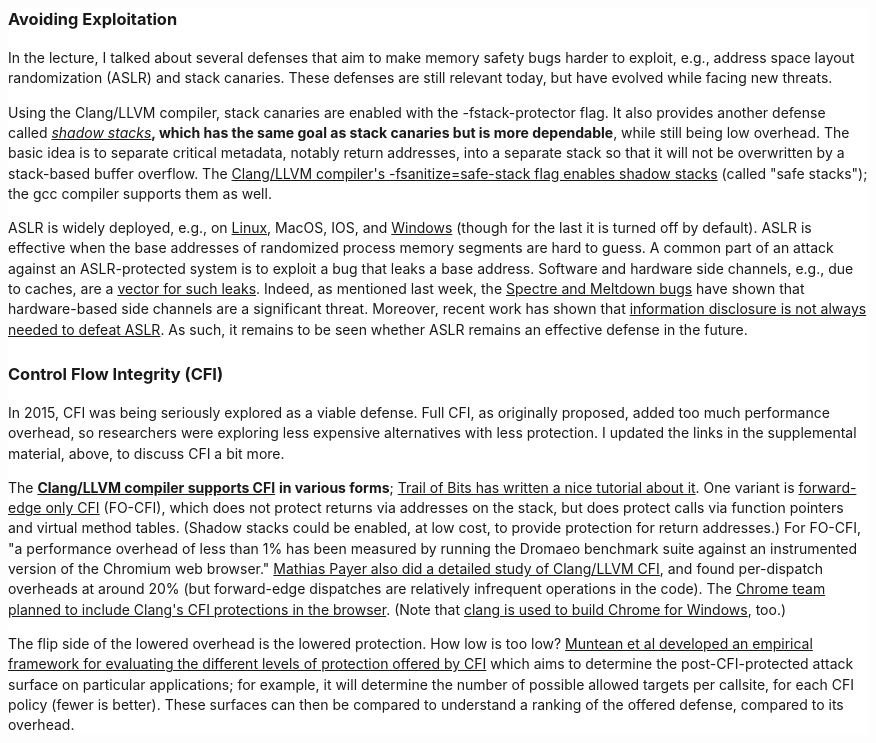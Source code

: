 ### Avoiding Exploitation

In the lecture, I talked about several defenses that aim to make memory safety bugs harder to exploit, e.g., address space layout randomization (ASLR) and stack canaries. These defenses are still relevant today, but have evolved while facing new threats.

Using the Clang/LLVM compiler, stack canaries are enabled with the -fstack-protector flag. It also provides another defense called [*shadow stacks*](https://en.wikipedia.org/wiki/Shadow_stack)**, which has the same goal as stack canaries but is more dependable**, while still being low overhead. The basic idea is to separate critical metadata, notably return addresses, into a separate stack so that it will not be overwritten by a stack-based buffer overflow. The [Clang/LLVM compiler's -fsanitize=safe-stack flag enables shadow stacks](https://clang.llvm.org/docs/SafeStack.html) (called "safe stacks"); the gcc compiler supports them as well.

ASLR is widely deployed, e.g., on [Linux](https://www.networkworld.com/article/3331199/what-does-aslr-do-for-linux.html), MacOS, IOS, and [Windows](https://techcommunity.microsoft.com/t5/windows-10-security/turn-on-mandatory-aslr-in-windows-security/m-p/1186989) (though for the last it is turned off by default). ASLR is effective when the base addresses of randomized process memory segments are hard to guess. A common part of an attack against an ASLR-protected system is to exploit a bug that leaks a base address. Software and hardware side channels, e.g., due to caches, are a [vector for such leaks](http://www.minemu.org/papers/anc_ndss17.pdf). Indeed, as mentioned last week, the [Spectre and Meltdown bugs](https://spectreattack.com/) have shown that hardware-based side channels are a significant threat. Moreover, recent work has shown that [information disclosure is not always needed to defeat ASLR](https://download.vusec.net/papers/pirop_eurosp18.pdf). As such, it remains to be seen whether ASLR remains an effective defense in the future.

### Control Flow Integrity (CFI)

In 2015, CFI was being seriously explored as a viable defense. Full CFI, as originally proposed, added too much performance overhead, so researchers were exploring less expensive alternatives with less protection. I updated the links in the supplemental material, above, to discuss CFI a bit more.

The [**Clang/LLVM compiler supports CFI**](https://clang.llvm.org/docs/ControlFlowIntegrity.html) **in various forms**; [Trail of Bits has written a nice tutorial about it](https://blog.trailofbits.com/2016/10/17/lets-talk-about-cfi-clang-edition/). One variant is [forward-edge only CFI](https://www.usenix.org/conference/usenixsecurity14/technical-sessions/presentation/tice) (FO-CFI), which does not protect returns via addresses on the stack, but does protect calls via function pointers and virtual method tables. (Shadow stacks could be enabled, at low cost, to provide protection for return addresses.) For FO-CFI, "a performance overhead of less than 1% has been measured by running the Dromaeo benchmark suite against an instrumented version of the Chromium web browser." [Mathias Payer also did a detailed study of Clang/LLVM CFI](https://nebelwelt.net/blog/20181226-CFIeval.html), and found per-dispatch overheads at around 20% (but forward-edge dispatches are relatively infrequent operations in the code). The [Chrome team planned to include Clang's CFI protections in the browser](https://www.chromium.org/developers/testing/control-flow-integrity). (Note that [clang is used to build Chrome for Windows](https://blog.llvm.org/2018/03/clang-is-now-used-to-build-chrome-for.html), too.)

The flip side of the lowered overhead is the lowered protection. How low is too low? [Muntean et al developed an empirical framework for evaluating the different levels of protection offered by CFI](https://arxiv.org/pdf/1910.01485.pdf) which aims to determine the post-CFI-protected attack surface on particular applications; for example, it will determine the number of possible allowed targets per callsite, for each CFI policy (fewer is better). These surfaces can then be compared to understand a ranking of the offered defense, compared to its overhead.
